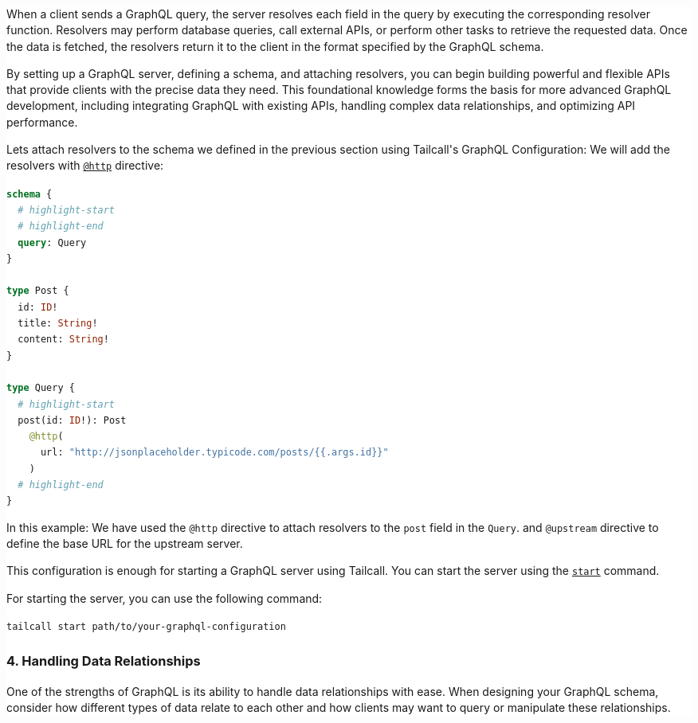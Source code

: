 When a client sends a GraphQL query, the server resolves each field in the query by executing the corresponding resolver function. Resolvers may perform database queries, call external APIs, or perform other tasks to retrieve the requested data. Once the data is fetched, the resolvers return it to the client in the format specified by the GraphQL schema.

By setting up a GraphQL server, defining a schema, and attaching resolvers, you can begin building powerful and flexible APIs that provide clients with the precise data they need. This foundational knowledge forms the basis for more advanced GraphQL development, including integrating GraphQL with existing APIs, handling complex data relationships, and optimizing API performance.

Lets attach resolvers to the schema we defined in the previous section using Tailcall's GraphQL Configuration:
We will add the resolvers with [`@http`](/docs/http-directive) directive:

```graphql
schema {
  # highlight-start
  # highlight-end
  query: Query
}

type Post {
  id: ID!
  title: String!
  content: String!
}

type Query {
  # highlight-start
  post(id: ID!): Post
    @http(
      url: "http://jsonplaceholder.typicode.com/posts/{{.args.id}}"
    )
  # highlight-end
}
```

In this example:
We have used the `@http` directive to attach resolvers to the `post` field in the `Query`.
and `@upstream` directive to define the base URL for the upstream server.

This configuration is enough for starting a GraphQL server using Tailcall. You can start the server using the [`start`](/docs/tailcall-graphql-cli/#start) command.

For starting the server, you can use the following command:

```bash
tailcall start path/to/your-graphql-configuration
```

### 4. Handling Data Relationships

One of the strengths of GraphQL is its ability to handle data relationships with ease. When designing your GraphQL schema, consider how different types of data relate to each other and how clients may want to query or manipulate these relationships.
